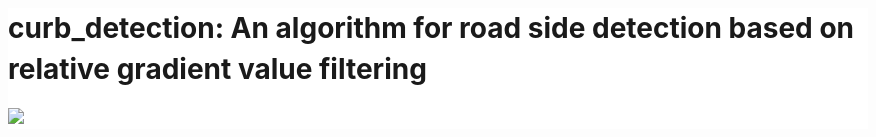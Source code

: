 # **curb_detection**: An algorithm for road side detection based on relative gradient value filtering

<img src="img/reflectivity.gif" height=658/> 
<br>